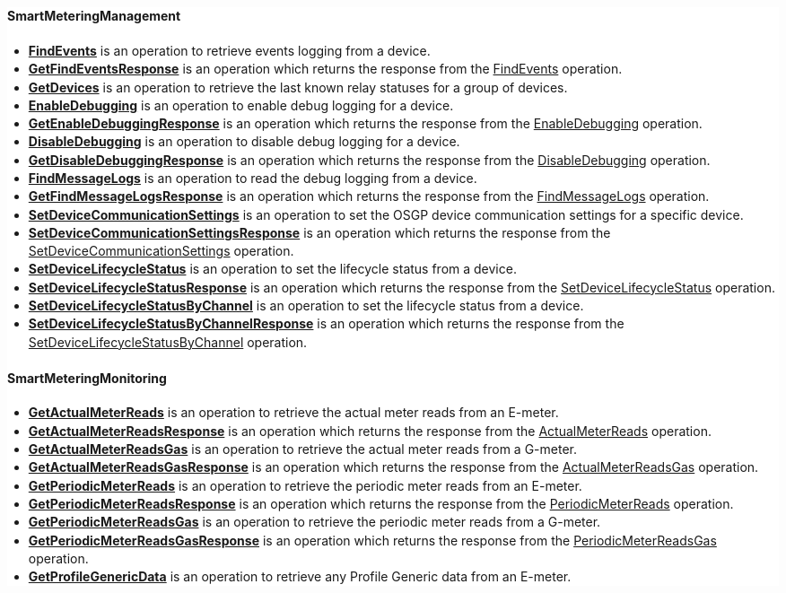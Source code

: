 #### SmartMeteringManagement
- **[FindEvents](./smartmeteringwebservices/FindEvents.md)** is an operation to retrieve events logging from a device.
- **[GetFindEventsResponse](./smartmeteringwebservices/GetFindEventsResponse.md)** is an operation which returns the response from the [FindEvents](./smartmeteringwebservices/FindEvents.md) operation.
- **[GetDevices](./smartmeteringwebservices/GetDevices.md)** is an operation to retrieve the last known relay statuses for a group of devices.
- **[EnableDebugging](./smartmeteringwebservices/EnableDebugging.md)** is an operation to enable debug logging for a device.
- **[GetEnableDebuggingResponse](./smartmeteringwebservices/GetEnableDebuggingResponse.md)** is an operation which returns the response from the [EnableDebugging](./smartmeteringwebservices/EnableDebugging.md) operation.
- **[DisableDebugging](./smartmeteringwebservices/DisableDebugging.md)** is an operation to disable debug logging for a device.
- **[GetDisableDebuggingResponse](./smartmeteringwebservices/GetDisableDebuggingResponse.md)** is an operation which returns the response from the [DisableDebugging](./smartmeteringwebservices/DisableDebugging.md) operation.
- **[FindMessageLogs](./smartmeteringwebservices/FindMessageLogs.md)** is an operation to read the debug logging from a device.
- **[GetFindMessageLogsResponse](./smartmeteringwebservices/GetFindMessageLogsResponse.md)** is an operation which returns the response from the [FindMessageLogs](./smartmeteringwebservices/FindMessageLogs.md) operation.
- **[SetDeviceCommunicationSettings](./smartmeteringwebservices/SetDeviceCommunicationSettings.md)** is an operation to set the OSGP device communication settings for a specific device.
- **[SetDeviceCommunicationSettingsResponse](./smartmeteringwebservices/SetDeviceCommunicationSettingsResponse.md)** is an operation which returns the response from the [SetDeviceCommunicationSettings](./smartmeteringwebservices/SetDeviceCommunicationSettings.md) operation.
- **[SetDeviceLifecycleStatus](./smartmeteringwebservices/SetDeviceLifecycleStatus.md)** is an operation to set the lifecycle status from a device.
- **[SetDeviceLifecycleStatusResponse](./smartmeteringwebservices/SetDeviceLifecycleStatusResponse.md)** is an operation which returns the response from the [SetDeviceLifecycleStatus](./smartmeteringwebservices/SetDeviceLifecycleStatus.md) operation.
- **[SetDeviceLifecycleStatusByChannel](./smartmeteringwebservices/SetDeviceLifecycleStatusByChannel.md)** is an operation to set the lifecycle status from a device.
- **[SetDeviceLifecycleStatusByChannelResponse](./smartmeteringwebservices/SetDeviceLifecycleStatusByChannelResponse.md)** is an operation which returns the response from the [SetDeviceLifecycleStatusByChannel](./smartmeteringwebservices/SetDeviceLifecycleStatusByChannel.md) operation.

#### SmartMeteringMonitoring
- **[GetActualMeterReads](./smartmeteringwebservices/GetActualMeterReads.md)** is an operation to retrieve the actual meter reads from an E-meter.
- **[GetActualMeterReadsResponse](./smartmeteringwebservices/GetActualMeterReadsResponse.md)** is an operation which returns the response from the [ActualMeterReads](./smartmeteringwebservices/GetActualMeterReads.md) operation.
- **[GetActualMeterReadsGas](./smartmeteringwebservices/GetActualMeterReadsGas.md)** is an operation to retrieve the actual meter reads from a G-meter.
- **[GetActualMeterReadsGasResponse](./smartmeteringwebservices/GetActualMeterReadsGasResponse.md)** is an operation which returns the response from the [ActualMeterReadsGas](./smartmeteringwebservices/ActualMeterReadsGas.md) operation.
- **[GetPeriodicMeterReads](./smartmeteringwebservices/GetPeriodicMeterReads.md)** is an operation to retrieve the periodic meter reads from an E-meter.
- **[GetPeriodicMeterReadsResponse](./smartmeteringwebservices/GetPeriodicMeterReadsResponse.md)** is an operation which returns the response from the [PeriodicMeterReads](./smartmeteringwebservices/GetPeriodicMeterReads.md) operation.
- **[GetPeriodicMeterReadsGas](./smartmeteringwebservices/GetPeriodicMeterReadsGas.md)** is an operation to retrieve the periodic meter reads from a G-meter.
- **[GetPeriodicMeterReadsGasResponse](./smartmeteringwebservices/GetPeriodicMeterReadsGasResponse.md)** is an operation which returns the response from the [PeriodicMeterReadsGas](./smartmeteringwebservices/GetPeriodicMeterReadsGas.md) operation.
- **[GetProfileGenericData](./smartmeteringwebservices/GetProfileGenericData.md)** is an operation to retrieve any Profile Generic data from an E-meter.